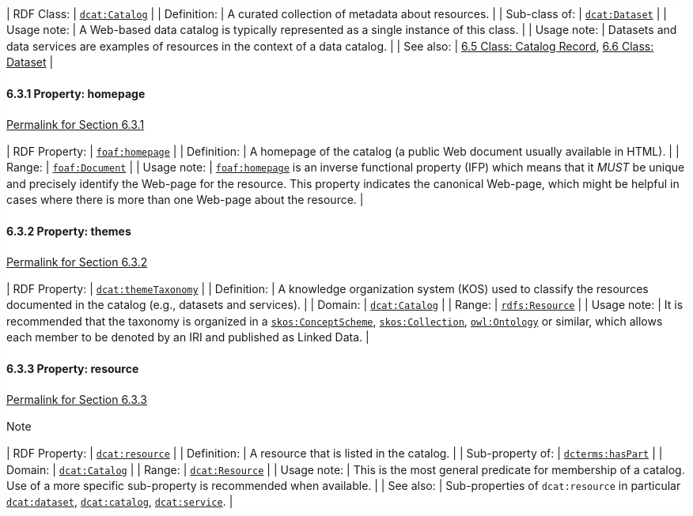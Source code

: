 | RDF Class: | [`dcat:Catalog`](https://www.w3.org/ns/dcat#Catalog) |
| Definition: | A curated collection of metadata about resources. |
| Sub-class of: | [`dcat:Dataset`](https://www.w3.org/TR/vocab-dcat-3/#Class:Dataset) |
| Usage note: | A Web-based data catalog is typically represented as a single instance of this class. |
| Usage note: | Datasets and data services are examples of resources in the context of a data catalog. |
| See also: | [6.5 Class: Catalog Record](https://www.w3.org/TR/vocab-dcat-3/#Class:Catalog_Record), [6.6 Class: Dataset](https://www.w3.org/TR/vocab-dcat-3/#Class:Dataset) |

#### 6.3.1 Property: homepage

[Permalink for Section 6.3.1](https://www.w3.org/TR/vocab-dcat-3/#Property:catalog_homepage)

| RDF Property: | [`foaf:homepage`](http://xmlns.com/foaf/0.1/homepage) |
| Definition: | A homepage of the catalog (a public Web document usually available in HTML). |
| Range: | [`foaf:Document`](http://xmlns.com/foaf/0.1/Document) |
| Usage note: | [`foaf:homepage`](http://xmlns.com/foaf/0.1/homepage) is an inverse functional property (IFP) which means that it _MUST_ be unique and precisely identify the Web-page for the resource. This property indicates the canonical Web-page, which might be helpful in cases where there is more than one Web-page about the resource. |

#### 6.3.2 Property: themes

[Permalink for Section 6.3.2](https://www.w3.org/TR/vocab-dcat-3/#Property:catalog_themes)

| RDF Property: | [`dcat:themeTaxonomy`](https://www.w3.org/ns/dcat#themeTaxonomy) |
| Definition: | A knowledge organization system (KOS) used to classify the resources documented in the catalog (e.g., datasets and services). |
| Domain: | [`dcat:Catalog`](https://www.w3.org/TR/vocab-dcat-3/#Class:Catalog) |
| Range: | [`rdfs:Resource`](https://www.w3.org/2000/01/rdf-schema#Resource) |
| Usage note: | It is recommended that the taxonomy is organized in a [`skos:ConceptScheme`](https://www.w3.org/2004/02/skos/core#ConceptScheme), [`skos:Collection`](https://www.w3.org/2004/02/skos/core#Collection), [`owl:Ontology`](https://www.w3.org/2002/07/owl#Ontology) or similar, which allows each member to be denoted by an IRI and published as Linked Data. |

#### 6.3.3 Property: resource

[Permalink for Section 6.3.3](https://www.w3.org/TR/vocab-dcat-3/#Property:catalog_resource)

Note

| RDF Property: | [`dcat:resource`](https://www.w3.org/ns/dcat#resource) |
| Definition: | A resource that is listed in the catalog. |
| Sub-property of: | [`dcterms:hasPart`](http://purl.org/dc/terms/hasPart) |
| Domain: | [`dcat:Catalog`](https://www.w3.org/TR/vocab-dcat-3/#Class:Catalog) |
| Range: | [`dcat:Resource`](https://www.w3.org/TR/vocab-dcat-3/#Class:Resource) |
| Usage note: | This is the most general predicate for membership of a catalog. Use of a more specific sub-property is recommended when available. |
| See also: | Sub-properties of `dcat:resource` in particular [`dcat:dataset`](https://www.w3.org/TR/vocab-dcat-3/#Property:catalog_dataset), [`dcat:catalog`](https://www.w3.org/TR/vocab-dcat-3/#Property:catalog_catalog), [`dcat:service`](https://www.w3.org/TR/vocab-dcat-3/#Property:catalog_service). |
